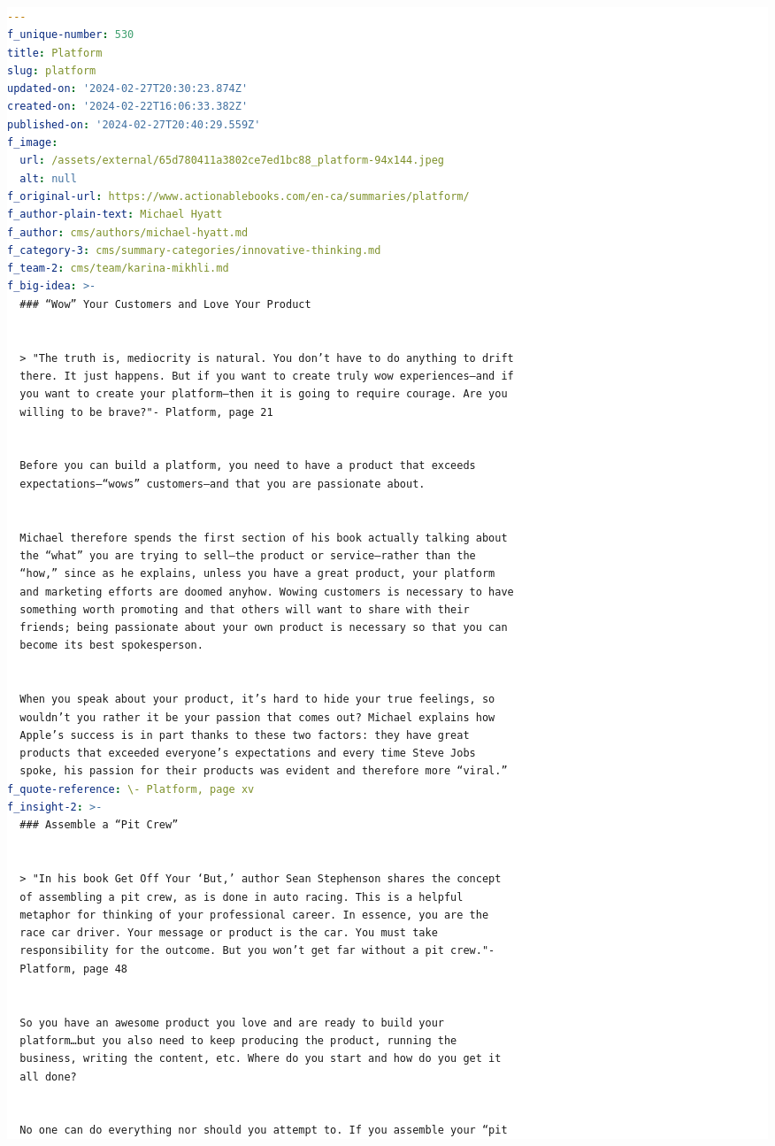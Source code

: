 ```yaml
---
f_unique-number: 530
title: Platform
slug: platform
updated-on: '2024-02-27T20:30:23.874Z'
created-on: '2024-02-22T16:06:33.382Z'
published-on: '2024-02-27T20:40:29.559Z'
f_image:
  url: /assets/external/65d780411a3802ce7ed1bc88_platform-94x144.jpeg
  alt: null
f_original-url: https://www.actionablebooks.com/en-ca/summaries/platform/
f_author-plain-text: Michael Hyatt
f_author: cms/authors/michael-hyatt.md
f_category-3: cms/summary-categories/innovative-thinking.md
f_team-2: cms/team/karina-mikhli.md
f_big-idea: >-
  ### “Wow” Your Customers and Love Your Product


  > "The truth is, mediocrity is natural. You don’t have to do anything to drift
  there. It just happens. But if you want to create truly wow experiences—and if
  you want to create your platform—then it is going to require courage. Are you
  willing to be brave?"- Platform, page 21


  Before you can build a platform, you need to have a product that exceeds
  expectations—“wows” customers—and that you are passionate about.


  Michael therefore spends the first section of his book actually talking about
  the “what” you are trying to sell—the product or service—rather than the
  “how,” since as he explains, unless you have a great product, your platform
  and marketing efforts are doomed anyhow. Wowing customers is necessary to have
  something worth promoting and that others will want to share with their
  friends; being passionate about your own product is necessary so that you can
  become its best spokesperson.


  When you speak about your product, it’s hard to hide your true feelings, so
  wouldn’t you rather it be your passion that comes out? Michael explains how
  Apple’s success is in part thanks to these two factors: they have great
  products that exceeded everyone’s expectations and every time Steve Jobs
  spoke, his passion for their products was evident and therefore more “viral.”
f_quote-reference: \- Platform, page xv
f_insight-2: >-
  ### Assemble a “Pit Crew”


  > "In his book Get Off Your ‘But,’ author Sean Stephenson shares the concept
  of assembling a pit crew, as is done in auto racing. This is a helpful
  metaphor for thinking of your professional career. In essence, you are the
  race car driver. Your message or product is the car. You must take
  responsibility for the outcome. But you won’t get far without a pit crew."-
  Platform, page 48


  So you have an awesome product you love and are ready to build your
  platform…but you also need to keep producing the product, running the
  business, writing the content, etc. Where do you start and how do you get it
  all done?


  No one can do everything nor should you attempt to. If you assemble your “pit
```